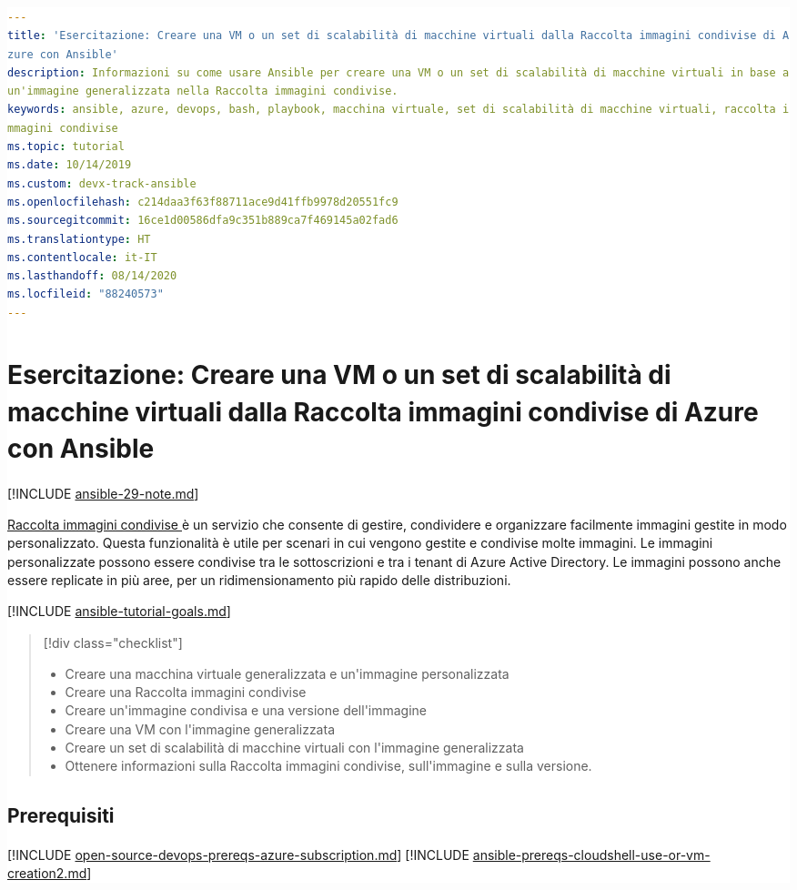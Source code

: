 ```yaml
---
title: 'Esercitazione: Creare una VM o un set di scalabilità di macchine virtuali dalla Raccolta immagini condivise di Azure con Ansible'
description: Informazioni su come usare Ansible per creare una VM o un set di scalabilità di macchine virtuali in base a un'immagine generalizzata nella Raccolta immagini condivise.
keywords: ansible, azure, devops, bash, playbook, macchina virtuale, set di scalabilità di macchine virtuali, raccolta immagini condivise
ms.topic: tutorial
ms.date: 10/14/2019
ms.custom: devx-track-ansible
ms.openlocfilehash: c214daa3f63f88711ace9d41ffb9978d20551fc9
ms.sourcegitcommit: 16ce1d00586dfa9c351b889ca7f469145a02fad6
ms.translationtype: HT
ms.contentlocale: it-IT
ms.lasthandoff: 08/14/2020
ms.locfileid: "88240573"
---
```

# <a name="tutorial-create-a-vm-or-virtual-machine-scale-set-from-the-azure-shared-image-gallery-using-ansible"></a>Esercitazione: Creare una VM o un set di scalabilità di macchine virtuali dalla Raccolta immagini condivise di Azure con Ansible

[!INCLUDE [ansible-29-note.md](includes/ansible-29-note.md)]

[Raccolta immagini condivise ](/azure/virtual-machines/windows/shared-image-galleries) è un servizio che consente di gestire, condividere e organizzare facilmente immagini gestite in modo personalizzato. Questa funzionalità è utile per scenari in cui vengono gestite e condivise molte immagini. Le immagini personalizzate possono essere condivise tra le sottoscrizioni e tra i tenant di Azure Active Directory. Le immagini possono anche essere replicate in più aree, per un ridimensionamento più rapido delle distribuzioni.

[!INCLUDE [ansible-tutorial-goals.md](includes/ansible-tutorial-goals.md)]

> [!div class="checklist"]
>
> * Creare una macchina virtuale generalizzata e un'immagine personalizzata
> * Creare una Raccolta immagini condivise
> * Creare un'immagine condivisa e una versione dell'immagine
> * Creare una VM con l'immagine generalizzata
> * Creare un set di scalabilità di macchine virtuali con l'immagine generalizzata
> * Ottenere informazioni sulla Raccolta immagini condivise, sull'immagine e sulla versione.

## <a name="prerequisites"></a>Prerequisiti

[!INCLUDE [open-source-devops-prereqs-azure-subscription.md](../includes/open-source-devops-prereqs-azure-subscription.md)]
[!INCLUDE [ansible-prereqs-cloudshell-use-or-vm-creation2.md](includes/ansible-prereqs-cloudshell-use-or-vm-creation2.md)]
